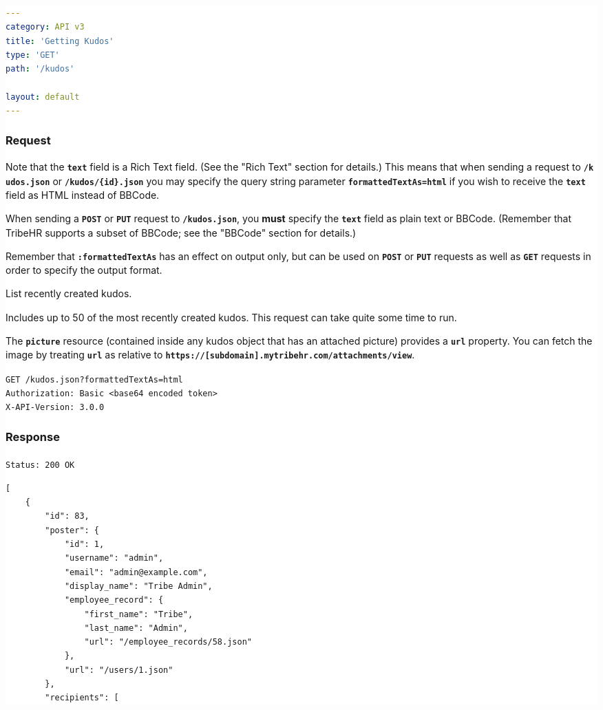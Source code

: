```yaml
---
category: API v3
title: 'Getting Kudos'
type: 'GET'
path: '/kudos'

layout: default
---
```


### Request

Note that the **`text`** field is a Rich Text field. (See the "Rich Text" section for details.) This means
that when sending a request to **`/kudos.json`** or **`/kudos/{id}.json`** you may specify the query
string parameter **`formattedTextAs=html`** if you wish to receive the **`text`** field as HTML instead of
BBCode.

When sending a **`POST`** or **`PUT`** request to **`/kudos.json`**, you **must** specify the **`text`** field as plain 
text or BBCode. (Remember that TribeHR supports a subset of BBCode; see the "BBCode" section for details.)

Remember that **`:formattedTextAs`** has an effect on output only, but can be used on **`POST`** or **`PUT`** requests
as well as **`GET`** requests in order to specify the output format.

List recently created kudos.

Includes up to 50 of the most recently created kudos. This request can take quite some time to run.

The **`picture`** resource (contained inside any kudos object that has an attached picture) provides a **`url`** property.
You can fetch the image by treating **`url`** as relative to **`https://[subdomain].mytribehr.com/attachments/view`**.

```
GET /kudos.json?formattedTextAs=html
Authorization: Basic <base64 encoded token> 
X-API-Version: 3.0.0
```

### Response

```
Status: 200 OK
```

```
[
    {
        "id": 83,
        "poster": {
            "id": 1,
            "username": "admin",
            "email": "admin@example.com",
            "display_name": "Tribe Admin",
            "employee_record": {
                "first_name": "Tribe",
                "last_name": "Admin",
                "url": "/employee_records/58.json"
            },
            "url": "/users/1.json"
        },
        "recipients": [
```